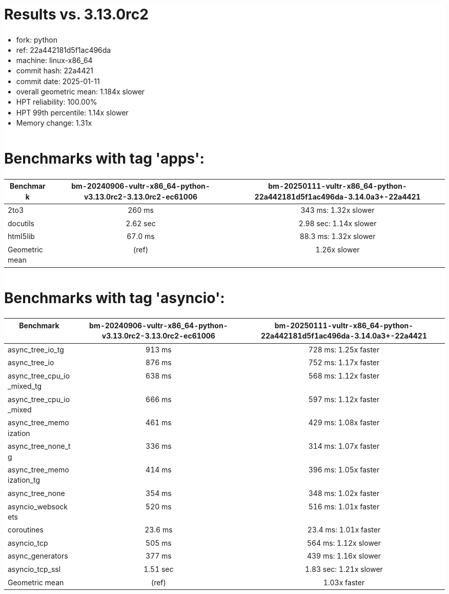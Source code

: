 # Results vs. 3.13.0rc2

- fork: python
- ref: 22a442181d5f1ac496da
- machine: linux-x86_64
- commit hash: 22a4421
- commit date: 2025-01-11
- overall geometric mean: 1.184x slower
- HPT reliability: 100.00%
- HPT 99th percentile: 1.14x slower
- Memory change: 1.31x

Benchmarks with tag 'apps':
===========================

| Benchmark      | bm-20240906-vultr-x86_64-python-v3.13.0rc2-3.13.0rc2-ec61006 | bm-20250111-vultr-x86_64-python-22a442181d5f1ac496da-3.14.0a3+-22a4421 |
|----------------|:------------------------------------------------------------:|:----------------------------------------------------------------------:|
| 2to3           | 260 ms                                                       | 343 ms: 1.32x slower                                                   |
| docutils       | 2.62 sec                                                     | 2.98 sec: 1.14x slower                                                 |
| html5lib       | 67.0 ms                                                      | 88.3 ms: 1.32x slower                                                  |
| Geometric mean | (ref)                                                        | 1.26x slower                                                           |

Benchmarks with tag 'asyncio':
==============================

| Benchmark                  | bm-20240906-vultr-x86_64-python-v3.13.0rc2-3.13.0rc2-ec61006 | bm-20250111-vultr-x86_64-python-22a442181d5f1ac496da-3.14.0a3+-22a4421 |
|----------------------------|:------------------------------------------------------------:|:----------------------------------------------------------------------:|
| async_tree_io_tg           | 913 ms                                                       | 728 ms: 1.25x faster                                                   |
| async_tree_io              | 876 ms                                                       | 752 ms: 1.17x faster                                                   |
| async_tree_cpu_io_mixed_tg | 638 ms                                                       | 568 ms: 1.12x faster                                                   |
| async_tree_cpu_io_mixed    | 666 ms                                                       | 597 ms: 1.12x faster                                                   |
| async_tree_memoization     | 461 ms                                                       | 429 ms: 1.08x faster                                                   |
| async_tree_none_tg         | 336 ms                                                       | 314 ms: 1.07x faster                                                   |
| async_tree_memoization_tg  | 414 ms                                                       | 396 ms: 1.05x faster                                                   |
| async_tree_none            | 354 ms                                                       | 348 ms: 1.02x faster                                                   |
| asyncio_websockets         | 520 ms                                                       | 516 ms: 1.01x faster                                                   |
| coroutines                 | 23.6 ms                                                      | 23.4 ms: 1.01x faster                                                  |
| asyncio_tcp                | 505 ms                                                       | 564 ms: 1.12x slower                                                   |
| async_generators           | 377 ms                                                       | 439 ms: 1.16x slower                                                   |
| asyncio_tcp_ssl            | 1.51 sec                                                     | 1.83 sec: 1.21x slower                                                 |
| Geometric mean             | (ref)                                                        | 1.03x faster                                                           |
